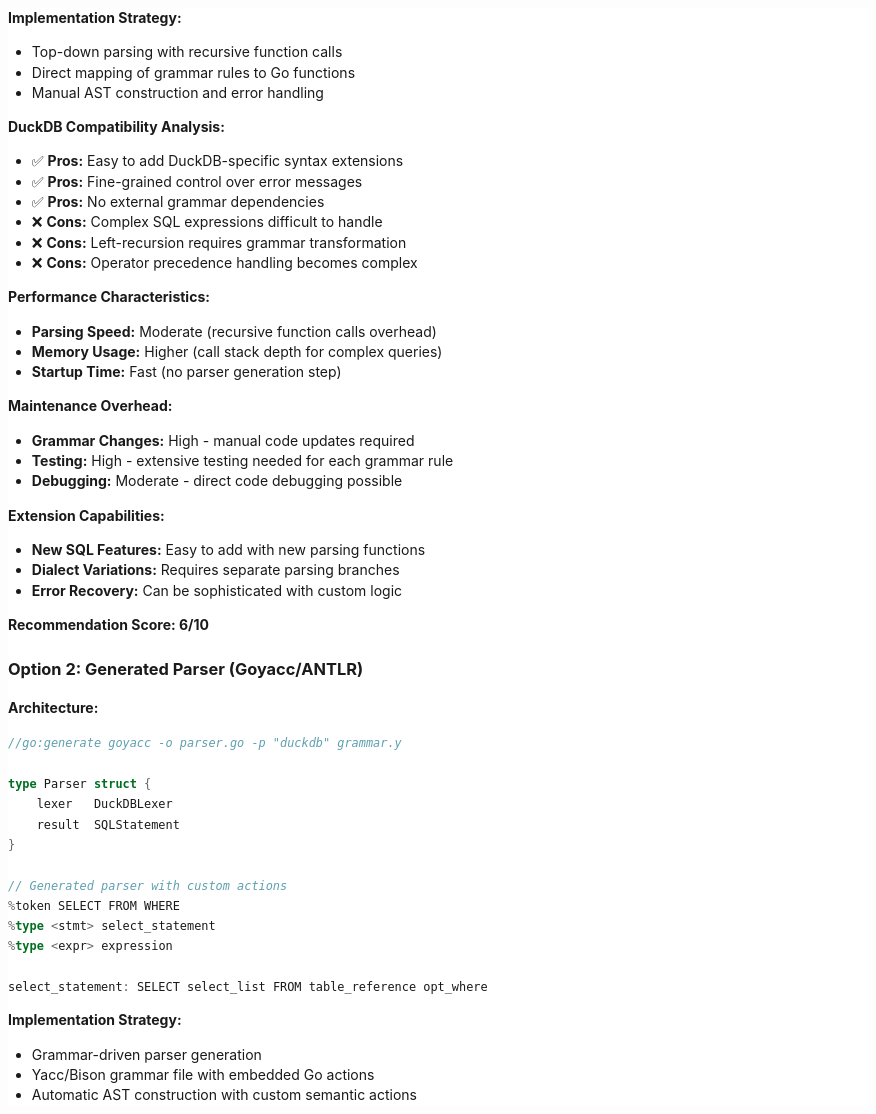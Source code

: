 **Implementation Strategy:**

- Top-down parsing with recursive function calls
- Direct mapping of grammar rules to Go functions
- Manual AST construction and error handling

**DuckDB Compatibility Analysis:**

- ✅ **Pros:** Easy to add DuckDB-specific syntax extensions
- ✅ **Pros:** Fine-grained control over error messages
- ✅ **Pros:** No external grammar dependencies
- ❌ **Cons:** Complex SQL expressions difficult to handle
- ❌ **Cons:** Left-recursion requires grammar transformation
- ❌ **Cons:** Operator precedence handling becomes complex

**Performance Characteristics:**

- **Parsing Speed:** Moderate (recursive function calls overhead)
- **Memory Usage:** Higher (call stack depth for complex queries)
- **Startup Time:** Fast (no parser generation step)

**Maintenance Overhead:**

- **Grammar Changes:** High - manual code updates required
- **Testing:** High - extensive testing needed for each grammar rule
- **Debugging:** Moderate - direct code debugging possible

**Extension Capabilities:**

- **New SQL Features:** Easy to add with new parsing functions
- **Dialect Variations:** Requires separate parsing branches
- **Error Recovery:** Can be sophisticated with custom logic

**Recommendation Score: 6/10**

### Option 2: Generated Parser (Goyacc/ANTLR)

**Architecture:**

```go
//go:generate goyacc -o parser.go -p "duckdb" grammar.y

type Parser struct {
    lexer   DuckDBLexer
    result  SQLStatement
}

// Generated parser with custom actions
%token SELECT FROM WHERE
%type <stmt> select_statement
%type <expr> expression

select_statement: SELECT select_list FROM table_reference opt_where
```

**Implementation Strategy:**

- Grammar-driven parser generation
- Yacc/Bison grammar file with embedded Go actions
- Automatic AST construction with custom semantic actions
